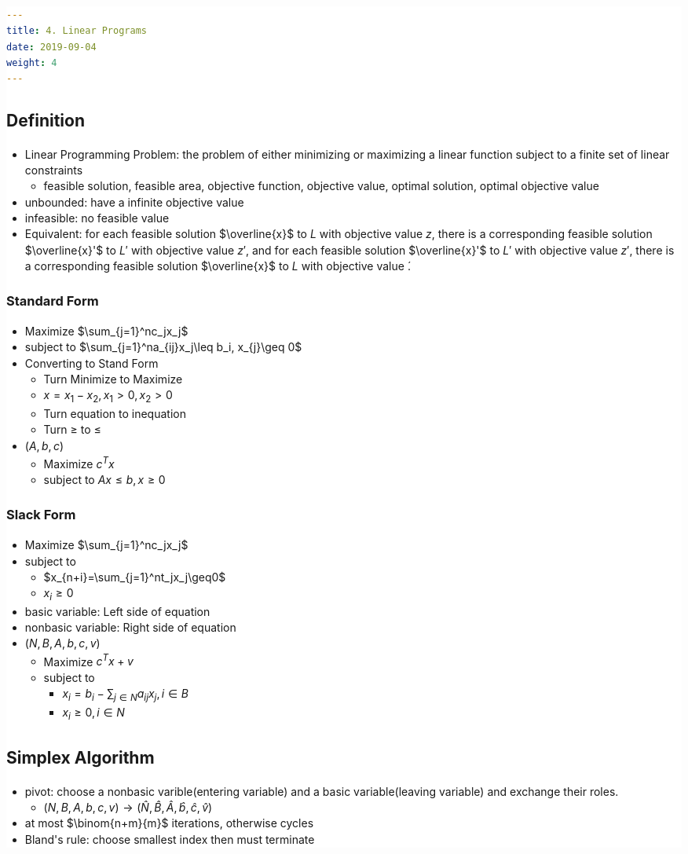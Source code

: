 ```yaml
---
title: 4. Linear Programs
date: 2019-09-04
weight: 4
---
```


## Definition

- Linear Programming Problem: the problem of either minimizing or maximizing a linear function subject to a finite set of linear constraints
  - feasible solution, feasible area, objective function, objective value, optimal solution, optimal objective value
- unbounded: have a infinite objective value
- infeasible: no feasible value
- Equivalent: for each feasible solution $\overline{x}$ to $L$ with objective value $z$, there is a corresponding feasible solution $\overline{x}'$ to $L'$ with objective value $z'$, and for each feasible solution $\overline{x}'$ to $L'$ with objective value $z'$, there is a corresponding feasible solution $\overline{x}$ to $L$ with objective value ́.

### Standard Form

- Maximize $\sum_{j=1}^nc_jx_j$
- subject to $\sum_{j=1}^na_{ij}x_j\leq b_i, x_{j}\geq 0$
- Converting to Stand Form
  - Turn Minimize to Maximize
  - $x=x_1-x_2,x_1>0,x_2>0$
  - Turn equation to inequation
  - Turn $\geq$ to $\leq$
- $(A,b,c)$
  - Maximize $c^Tx$
  - subject to $Ax\leq b,x\geq 0$

### Slack Form

- Maximize $\sum_{j=1}^nc_jx_j$
- subject to
  - $x_{n+i}=\sum_{j=1}^nt_jx_j\geq0$
  - $x_i\geq 0$
- basic variable: Left side of equation
- nonbasic variable: Right side of equation
- $(N,B,A,b,c,v)$
  - Maximize $c^Tx+v$
  - subject to
    - $x_i=b_i-\sum_{j\in N}a_{ij}x_j,i\in B$
    - $x_i\geq 0,i\in N$

## Simplex Algorithm

- pivot: choose a nonbasic varible(entering variable) and a basic variable(leaving variable) and exchange their roles.
  - $(N,B,A,b,c,v)\rightarrow (\hat{N},\hat{B},\hat{A},\hat{b},\hat{c},\hat{v})$
- at most $\binom{n+m}{m}$ iterations, otherwise cycles
- Bland's rule: choose smallest index then must terminate
